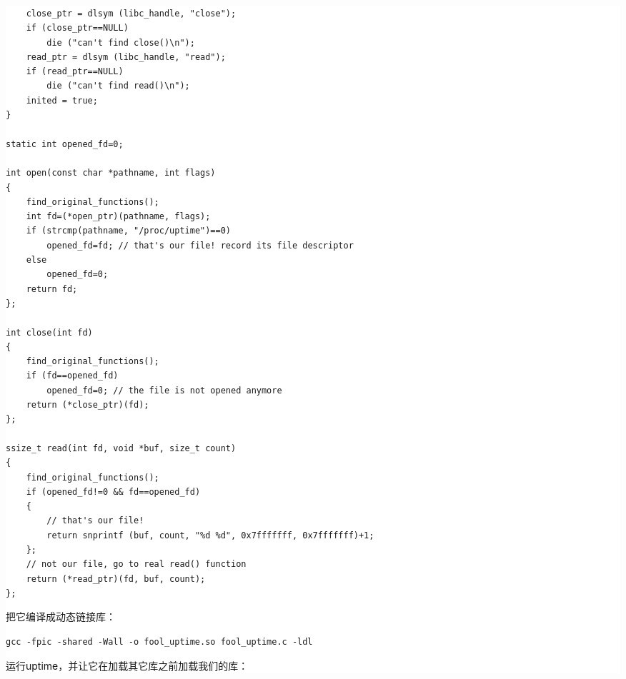 ```
    close_ptr = dlsym (libc_handle, "close");
    if (close_ptr==NULL)
        die ("can't find close()\n");
    read_ptr = dlsym (libc_handle, "read");
    if (read_ptr==NULL)
        die ("can't find read()\n");
    inited = true;
}

static int opened_fd=0;

int open(const char *pathname, int flags)
{
    find_original_functions();
    int fd=(*open_ptr)(pathname, flags);
    if (strcmp(pathname, "/proc/uptime")==0)
        opened_fd=fd; // that's our file! record its file descriptor
    else
        opened_fd=0;
    return fd;
};

int close(int fd)
{
    find_original_functions();
    if (fd==opened_fd)
        opened_fd=0; // the file is not opened anymore
    return (*close_ptr)(fd);
};

ssize_t read(int fd, void *buf, size_t count)
{
    find_original_functions();
    if (opened_fd!=0 && fd==opened_fd)
    {
        // that's our file!
        return snprintf (buf, count, "%d %d", 0x7fffffff, 0x7fffffff)+1;
    };
    // not our file, go to real read() function
    return (*read_ptr)(fd, buf, count);
};

```

把它编译成动态链接库：

```
gcc -fpic -shared -Wall -o fool_uptime.so fool_uptime.c -ldl

```

运行uptime，并让它在加载其它库之前加载我们的库：
